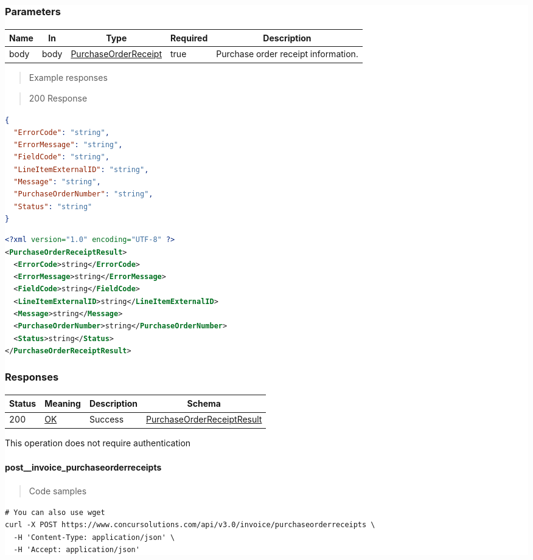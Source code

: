 <h3 id="put__invoice_purchaseorderreceipts-parameters">Parameters</h3>

|Name|In|Type|Required|Description|
|---|---|---|---|---|
|body|body|[PurchaseOrderReceipt](#schemapurchaseorderreceipt)|true|Purchase order receipt information.|

> Example responses

> 200 Response

```json
{
  "ErrorCode": "string",
  "ErrorMessage": "string",
  "FieldCode": "string",
  "LineItemExternalID": "string",
  "Message": "string",
  "PurchaseOrderNumber": "string",
  "Status": "string"
}
```

```xml
<?xml version="1.0" encoding="UTF-8" ?>
<PurchaseOrderReceiptResult>
  <ErrorCode>string</ErrorCode>
  <ErrorMessage>string</ErrorMessage>
  <FieldCode>string</FieldCode>
  <LineItemExternalID>string</LineItemExternalID>
  <Message>string</Message>
  <PurchaseOrderNumber>string</PurchaseOrderNumber>
  <Status>string</Status>
</PurchaseOrderReceiptResult>
```

<h3 id="put__invoice_purchaseorderreceipts-responses">Responses</h3>

|Status|Meaning|Description|Schema|
|---|---|---|---|
|200|[OK](https://tools.ietf.org/html/rfc7231#section-6.3.1)|Success|[PurchaseOrderReceiptResult](#schemapurchaseorderreceiptresult)|

<aside class="success">
This operation does not require authentication
</aside>

#### post__invoice_purchaseorderreceipts

> Code samples

```shell
# You can also use wget
curl -X POST https://www.concursolutions.com/api/v3.0/invoice/purchaseorderreceipts \
  -H 'Content-Type: application/json' \
  -H 'Accept: application/json'

```

